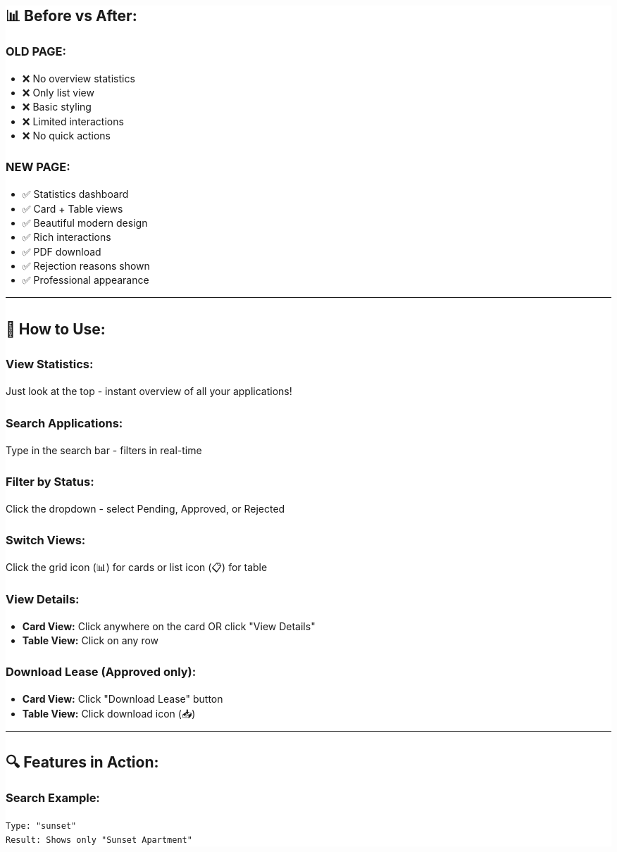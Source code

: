 
## 📊 **Before vs After:**

### **OLD PAGE:**
- ❌ No overview statistics
- ❌ Only list view
- ❌ Basic styling
- ❌ Limited interactions
- ❌ No quick actions

### **NEW PAGE:**
- ✅ Statistics dashboard
- ✅ Card + Table views
- ✅ Beautiful modern design
- ✅ Rich interactions
- ✅ PDF download
- ✅ Rejection reasons shown
- ✅ Professional appearance

---

## 🎯 **How to Use:**

### **View Statistics:**
Just look at the top - instant overview of all your applications!

### **Search Applications:**
Type in the search bar - filters in real-time

### **Filter by Status:**
Click the dropdown - select Pending, Approved, or Rejected

### **Switch Views:**
Click the grid icon (📊) for cards or list icon (📋) for table

### **View Details:**
- **Card View:** Click anywhere on the card OR click "View Details"
- **Table View:** Click on any row

### **Download Lease (Approved only):**
- **Card View:** Click "Download Lease" button
- **Table View:** Click download icon (📥)

---

## 🔍 **Features in Action:**

### **Search Example:**
```
Type: "sunset"
Result: Shows only "Sunset Apartment"
```
